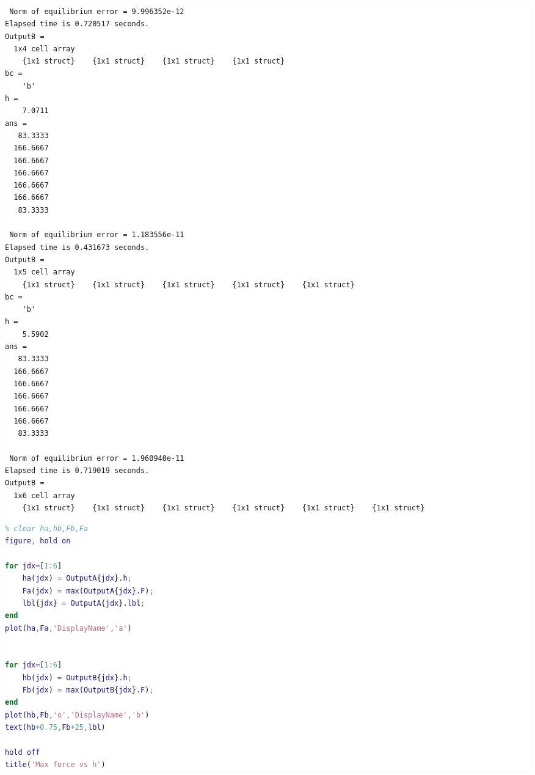      Norm of equilibrium error = 9.996352e-12
    Elapsed time is 0.720517 seconds.
    OutputB =
      1x4 cell array
        {1x1 struct}    {1x1 struct}    {1x1 struct}    {1x1 struct}
    bc =
        'b'
    h =
        7.0711
    ans =
       83.3333
      166.6667
      166.6667
      166.6667
      166.6667
      166.6667
       83.3333
    
     Norm of equilibrium error = 1.183556e-11
    Elapsed time is 0.431673 seconds.
    OutputB =
      1x5 cell array
        {1x1 struct}    {1x1 struct}    {1x1 struct}    {1x1 struct}    {1x1 struct}
    bc =
        'b'
    h =
        5.5902
    ans =
       83.3333
      166.6667
      166.6667
      166.6667
      166.6667
      166.6667
       83.3333
    
     Norm of equilibrium error = 1.960940e-11
    Elapsed time is 0.719019 seconds.
    OutputB =
      1x6 cell array
        {1x1 struct}    {1x1 struct}    {1x1 struct}    {1x1 struct}    {1x1 struct}    {1x1 struct}
    
    


```matlab
% clear ha,hb,Fb,Fa
figure, hold on

for jdx=[1:6]
    ha(jdx) = OutputA{jdx}.h;
    Fa(jdx) = max(OutputA{jdx}.F);
    lbl{jdx} = OutputA{jdx}.lbl;
end
plot(ha,Fa,'DisplayName','a')

    
for jdx=[1:6]
    hb(jdx) = OutputB{jdx}.h;
    Fb(jdx) = max(OutputB{jdx}.F);
end
plot(hb,Fb,'o','DisplayName','b')
text(hb+0.75,Fb+25,lbl)

hold off
title('Max force vs h')
```